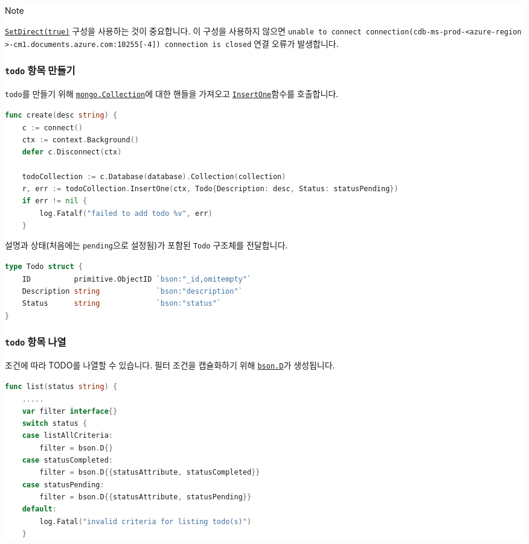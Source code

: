 > [!NOTE] 
> [`SetDirect(true)`](https://pkg.go.dev/go.mongodb.org/mongo-driver@v1.3.2/mongo/options?tab=doc#ClientOptions.SetDirect) 구성을 사용하는 것이 중요합니다. 이 구성을 사용하지 않으면 `unable to connect connection(cdb-ms-prod-<azure-region>-cm1.documents.azure.com:10255[-4]) connection is closed` 연결 오류가 발생합니다.
>

### <a name="create-a-todo-item"></a>`todo` 항목 만들기

`todo`를 만들기 위해 [`mongo.Collection`](https://pkg.go.dev/go.mongodb.org/mongo-driver@v1.3.2/mongo?tab=doc#Collection)에 대한 핸들을 가져오고 [`InsertOne`](https://pkg.go.dev/go.mongodb.org/mongo-driver@v1.3.2/mongo?tab=doc#Collection.InsertOne)함수를 호출합니다. 

```go
func create(desc string) {
    c := connect()
    ctx := context.Background()
    defer c.Disconnect(ctx)

    todoCollection := c.Database(database).Collection(collection)
    r, err := todoCollection.InsertOne(ctx, Todo{Description: desc, Status: statusPending})
    if err != nil {
        log.Fatalf("failed to add todo %v", err)
    }
```

설명과 상태(처음에는 `pending`으로 설정됨)가 포함된 `Todo` 구조체를 전달합니다.

```go
type Todo struct {
    ID          primitive.ObjectID `bson:"_id,omitempty"`
    Description string             `bson:"description"`
    Status      string             `bson:"status"`
}
```
### <a name="list-todo-items"></a>`todo` 항목 나열

조건에 따라 TODO를 나열할 수 있습니다. 필터 조건을 캡슐화하기 위해 [`bson.D`](https://pkg.go.dev/go.mongodb.org/mongo-driver@v1.3.2/bson?tab=doc#D)가 생성됩니다.

```go
func list(status string) {
    .....
    var filter interface{}
    switch status {
    case listAllCriteria:
        filter = bson.D{}
    case statusCompleted:
        filter = bson.D{{statusAttribute, statusCompleted}}
    case statusPending:
        filter = bson.D{{statusAttribute, statusPending}}
    default:
        log.Fatal("invalid criteria for listing todo(s)")
    }
```
